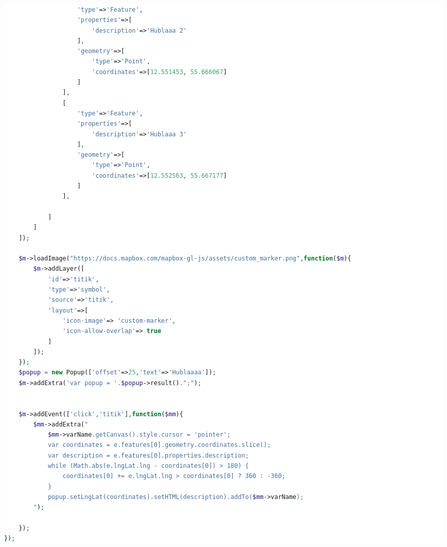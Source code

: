 ```php
                    'type'=>'Feature',
                    'properties'=>[
                        'description'=>'Hublaaa 2'
                    ],
                    'geometry'=>[
                        'type'=>'Point',
                        'coordinates'=>[12.551453, 55.666067]
                    ]
                ],
                [
                    'type'=>'Feature',
                    'properties'=>[
                        'description'=>'Hublaaa 3'
                    ],
                    'geometry'=>[
                        'type'=>'Point',
                        'coordinates'=>[12.552563, 55.667177]
                    ]
                ],

            ]
        ]
    ]);

    $m->loadImage("https://docs.mapbox.com/mapbox-gl-js/assets/custom_marker.png",function($m){
        $m->addLayer([
            'id'=>'titik',
            'type'=>'symbol',
            'source'=>'titik',
            'layout'=>[
                'icon-image'=> 'custom-marker',
                'icon-allow-overlap'=> true
            ]
        ]);
    });
    $popup = new Popup(['offset'=>25,'text'=>'Hublaaaa']);
    $m->addExtra('var popup = '.$popup->result().";");


    $m->addEvent(['click','titik'],function($mm){
        $mm->addExtra("
            $mm->varName.getCanvas().style.cursor = 'pointer';     
            var coordinates = e.features[0].geometry.coordinates.slice();
            var description = e.features[0].properties.description;
            while (Math.abs(e.lngLat.lng - coordinates[0]) > 180) {
                coordinates[0] += e.lngLat.lng > coordinates[0] ? 360 : -360;
            }
            popup.setLngLat(coordinates).setHTML(description).addTo($mm->varName);
        ");

    });
});
```
